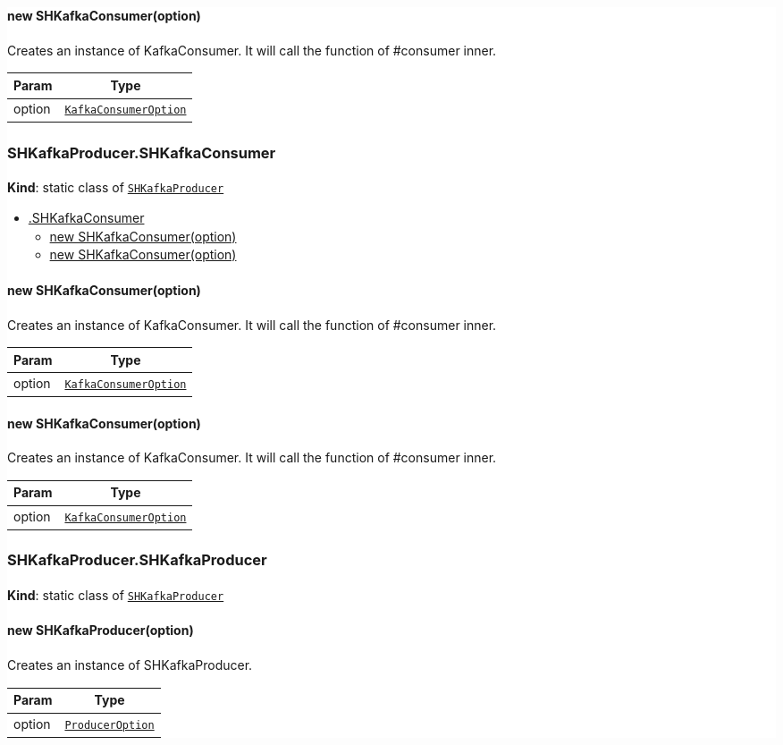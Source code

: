 <a name="new_SHKafkaProducer.SHKafkaConsumer_new"></a>

#### new SHKafkaConsumer(option)
Creates an instance of KafkaConsumer. It will call the function of #consumer inner.


| Param | Type |
| --- | --- |
| option | [<code>KafkaConsumerOption</code>](#KafkaConsumerOption) | 

<a name="SHKafkaProducer.SHKafkaConsumer"></a>

### SHKafkaProducer.SHKafkaConsumer
**Kind**: static class of [<code>SHKafkaProducer</code>](#SHKafkaProducer)  

* [.SHKafkaConsumer](#SHKafkaProducer.SHKafkaConsumer)
    * [new SHKafkaConsumer(option)](#new_SHKafkaProducer.SHKafkaConsumer_new)
    * [new SHKafkaConsumer(option)](#new_SHKafkaProducer.SHKafkaConsumer_new)

<a name="new_SHKafkaProducer.SHKafkaConsumer_new"></a>

#### new SHKafkaConsumer(option)
Creates an instance of KafkaConsumer. It will call the function of #consumer inner.


| Param | Type |
| --- | --- |
| option | [<code>KafkaConsumerOption</code>](#KafkaConsumerOption) | 

<a name="new_SHKafkaProducer.SHKafkaConsumer_new"></a>

#### new SHKafkaConsumer(option)
Creates an instance of KafkaConsumer. It will call the function of #consumer inner.


| Param | Type |
| --- | --- |
| option | [<code>KafkaConsumerOption</code>](#KafkaConsumerOption) | 

<a name="SHKafkaProducer.SHKafkaProducer"></a>

### SHKafkaProducer.SHKafkaProducer
**Kind**: static class of [<code>SHKafkaProducer</code>](#SHKafkaProducer)  
<a name="new_SHKafkaProducer.SHKafkaProducer_new"></a>

#### new SHKafkaProducer(option)
Creates an instance of SHKafkaProducer.


| Param | Type |
| --- | --- |
| option | [<code>ProducerOption</code>](#ProducerOption) | 

<a name="SHKafkaProducer.EVENT_DELAY_MESSAGE_SEND_FINISHED"></a>
